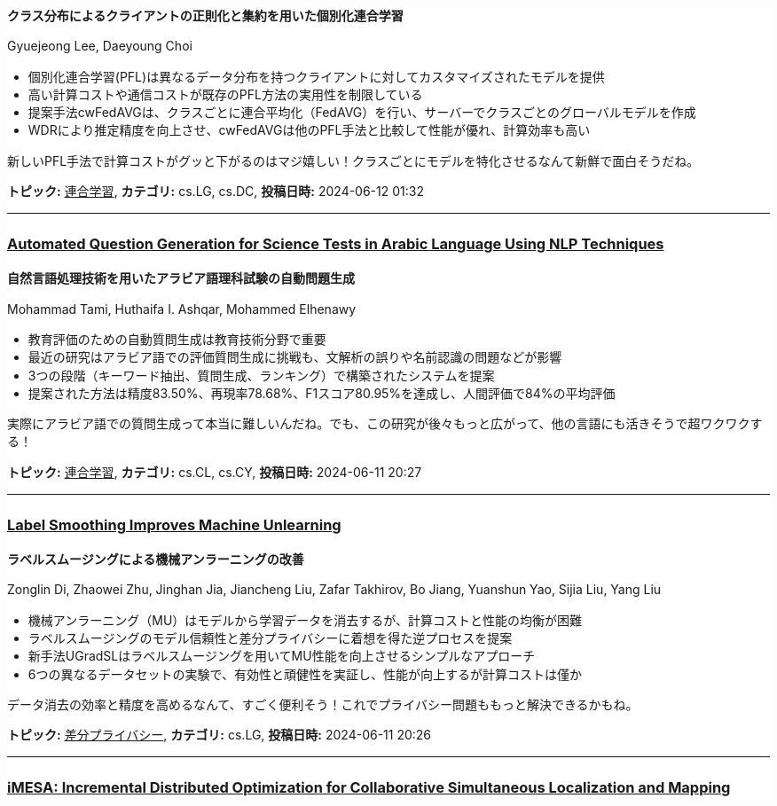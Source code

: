 **クラス分布によるクライアントの正則化と集約を用いた個別化連合学習**

Gyuejeong Lee, Daeyoung Choi

- 個別化連合学習(PFL)は異なるデータ分布を持つクライアントに対してカスタマイズされたモデルを提供
- 高い計算コストや通信コストが既存のPFL方法の実用性を制限している
- 提案手法cwFedAVGは、クラスごとに連合平均化（FedAVG）を行い、サーバーでクラスごとのグローバルモデルを作成
- WDRにより推定精度を向上させ、cwFedAVGは他のPFL手法と比較して性能が優れ、計算効率も高い

新しいPFL手法で計算コストがグッと下がるのはマジ嬉しい！クラスごとにモデルを特化させるなんて新鮮で面白そうだね。



**トピック:** [連合学習](../../fl), **カテゴリ:** cs.LG, cs.DC, **投稿日時:** 2024-06-12 01:32


- - -

### [Automated Question Generation for Science Tests in Arabic Language Using NLP Techniques](http://arxiv.org/abs/2406.08520)

**自然言語処理技術を用いたアラビア語理科試験の自動問題生成**

Mohammad Tami, Huthaifa I. Ashqar, Mohammed Elhenawy

- 教育評価のための自動質問生成は教育技術分野で重要
- 最近の研究はアラビア語での評価質問生成に挑戦も、文解析の誤りや名前認識の問題などが影響
- 3つの段階（キーワード抽出、質問生成、ランキング）で構築されたシステムを提案
- 提案された方法は精度83.50%、再現率78.68%、F1スコア80.95%を達成し、人間評価で84%の平均評価

実際にアラビア語での質問生成って本当に難しいんだね。でも、この研究が後々もっと広がって、他の言語にも活きそうで超ワクワクする！



**トピック:** [連合学習](../../fl), **カテゴリ:** cs.CL, cs.CY, **投稿日時:** 2024-06-11 20:27


- - -

### [Label Smoothing Improves Machine Unlearning](http://arxiv.org/abs/2406.07698)

**ラベルスムージングによる機械アンラーニングの改善**

Zonglin Di, Zhaowei Zhu, Jinghan Jia, Jiancheng Liu, Zafar Takhirov, Bo Jiang, Yuanshun Yao, Sijia Liu, Yang Liu

- 機械アンラーニング（MU）はモデルから学習データを消去するが、計算コストと性能の均衡が困難
- ラベルスムージングのモデル信頼性と差分プライバシーに着想を得た逆プロセスを提案
- 新手法UGradSLはラベルスムージングを用いてMU性能を向上させるシンプルなアプローチ
- 6つの異なるデータセットの実験で、有効性と頑健性を実証し、性能が向上するが計算コストは僅か

データ消去の効率と精度を高めるなんて、すごく便利そう！これでプライバシー問題ももっと解決できるかもね。



**トピック:** [差分プライバシー](../../dp), **カテゴリ:** cs.LG, **投稿日時:** 2024-06-11 20:26


- - -

### [iMESA: Incremental Distributed Optimization for Collaborative Simultaneous Localization and Mapping](http://arxiv.org/abs/2406.07371)

